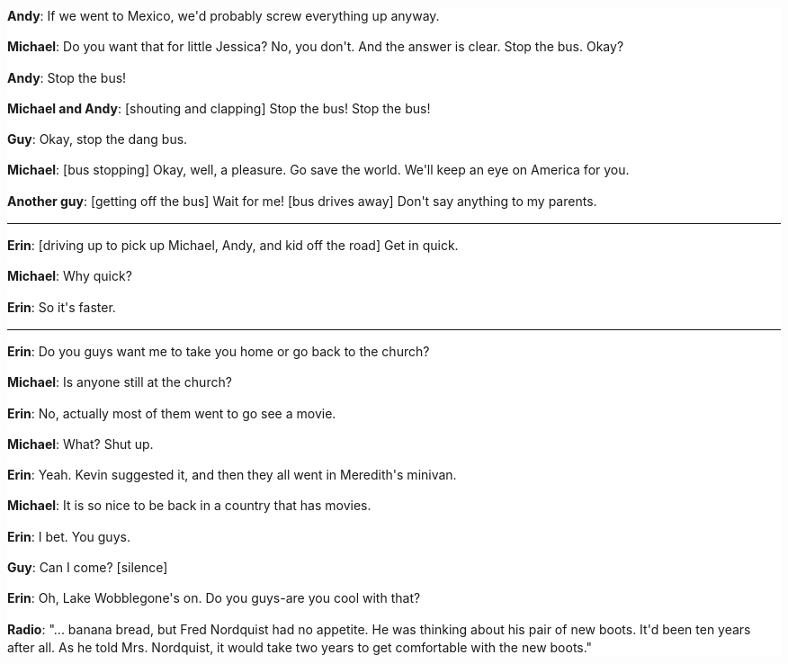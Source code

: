 **Andy**: If we went to Mexico, we'd probably screw everything up anyway.  
  
**Michael**: Do you want that for little Jessica? No, you don't. And the answer is clear. Stop the bus. Okay?  
  
**Andy**: Stop the bus!  
  
**Michael and Andy**: \[shouting and clapping\] Stop the bus! Stop the bus!  
  
**Guy**: Okay, stop the dang bus.  
  
**Michael**: \[bus stopping\] Okay, well, a pleasure. Go save the world. We'll keep an eye on America for you.  
  
**Another guy**: \[getting off the bus\] Wait for me! \[bus drives away\] Don't say anything to my parents.  

* * *

**Erin**: \[driving up to pick up Michael, Andy, and kid off the road\] Get in quick.  
  
**Michael**: Why quick?  
  
**Erin**: So it's faster.  

* * *

**Erin**: Do you guys want me to take you home or go back to the church?  
  
**Michael**: Is anyone still at the church?  
  
**Erin**: No, actually most of them went to go see a movie.  
  
**Michael**: What? Shut up.  
  
**Erin**: Yeah. Kevin suggested it, and then they all went in Meredith's minivan.  
  
**Michael**: It is so nice to be back in a country that has movies.  
  
**Erin**: I bet. You guys.  
  
**Guy**: Can I come? \[silence\]  
  
**Erin**: Oh, Lake Wobblegone's on. Do you guys-are you cool with that?  
  
**Radio**: "... banana bread, but Fred Nordquist had no appetite. He was thinking about his pair of new boots. It'd been ten years after all. As he told Mrs. Nordquist, it would take two years to get comfortable with the new boots."
